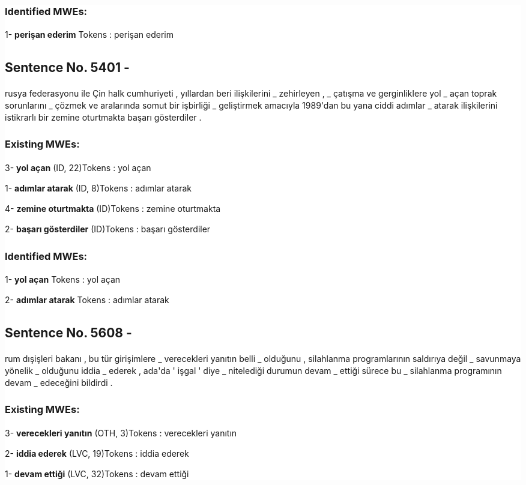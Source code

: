 ### Identified MWEs: 
1- **perişan ederim** Tokens : 
perişan
ederim

## Sentence No. 5401 - 
rusya federasyonu ile Çin halk cumhuriyeti , yıllardan beri ilişkilerini _ zehirleyen , _ çatışma ve gerginliklere yol _ açan toprak sorunlarını _ çözmek ve aralarında somut bir işbirliği _ geliştirmek amacıyla 1989'dan bu yana ciddi adımlar _ atarak ilişkilerini istikrarlı bir zemine oturtmakta başarı gösterdiler . 
### Existing MWEs: 
3- **yol açan** (ID, 22)Tokens : 
yol
açan

1- **adımlar atarak** (ID, 8)Tokens : 
adımlar
atarak

4- **zemine oturtmakta** (ID)Tokens : 
zemine
oturtmakta

2- **başarı gösterdiler** (ID)Tokens : 
başarı
gösterdiler

### Identified MWEs: 
1- **yol açan** Tokens : 
yol
açan

2- **adımlar atarak** Tokens : 
adımlar
atarak

## Sentence No. 5608 - 
rum dışişleri bakanı , bu tür girişimlere _ verecekleri yanıtın belli _ olduğunu , silahlanma programlarının saldırıya değil _ savunmaya yönelik _ olduğunu iddia _ ederek , ada'da ' işgal ' diye _ nitelediği durumun devam _ ettiği sürece bu _ silahlanma programının devam _ edeceğini bildirdi . 
### Existing MWEs: 
3- **verecekleri yanıtın** (OTH, 3)Tokens : 
verecekleri
yanıtın

2- **iddia ederek** (LVC, 19)Tokens : 
iddia
ederek

1- **devam ettiği** (LVC, 32)Tokens : 
devam
ettiği
